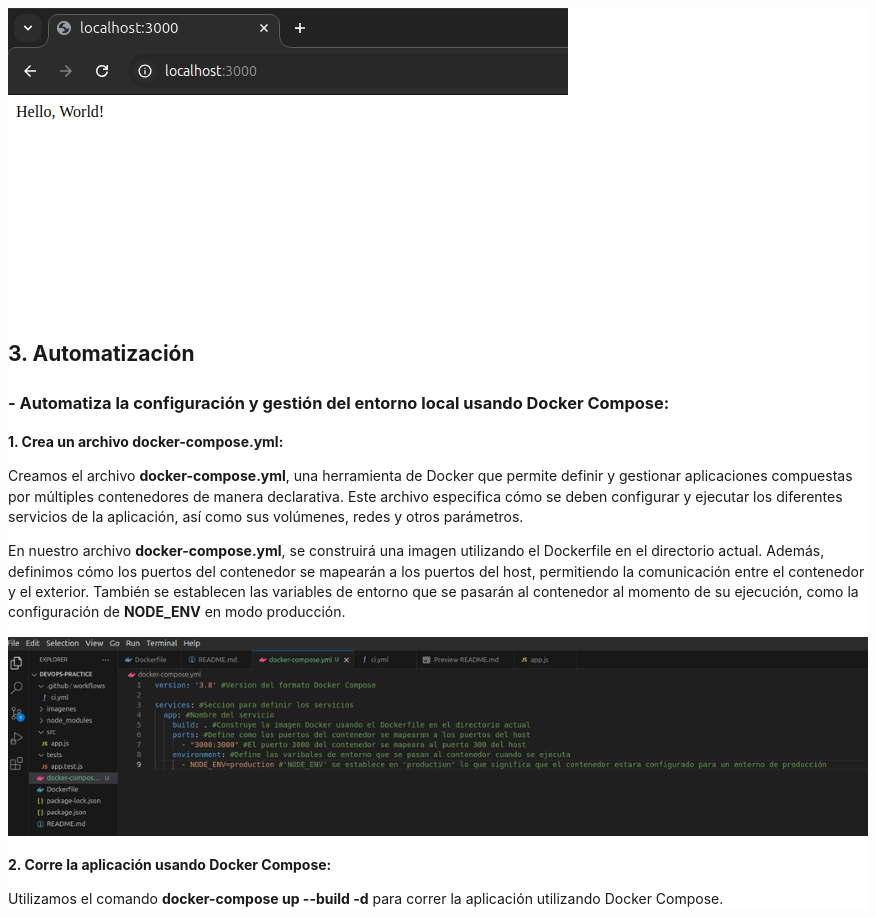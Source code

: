 ![Verificación despliegue](./imagenes/verificacionDespliegue.png)

<h2>3. Automatización</h2>
<h3>- Automatiza la configuración y gestión del entorno local usando Docker Compose:</h3>
<p><b>1. Crea un archivo docker-compose.yml:</b></p>
<p>Creamos el archivo <b>docker-compose.yml</b>, una herramienta de Docker que permite definir y gestionar aplicaciones compuestas por múltiples contenedores de manera declarativa. Este archivo especifica cómo se deben configurar y ejecutar los diferentes servicios de la aplicación, así como sus volúmenes, redes y otros parámetros.

En nuestro archivo <b>docker-compose.yml</b>, se construirá una imagen utilizando el Dockerfile en el directorio actual. Además, definimos cómo los puertos del contenedor se mapearán a los puertos del host, permitiendo la comunicación entre el contenedor y el exterior. También se establecen las variables de entorno que se pasarán al contenedor al momento de su ejecución, como la configuración de <b>NODE_ENV</b> en modo producción.</p>

![Docker Compose](./imagenes/dockerCompose.png)

<p><b>2. Corre la aplicación usando Docker Compose:</b></p>
<p>Utilizamos el comando <b>docker-compose up --build -d</b> para correr la aplicación utilizando Docker Compose.</p>
